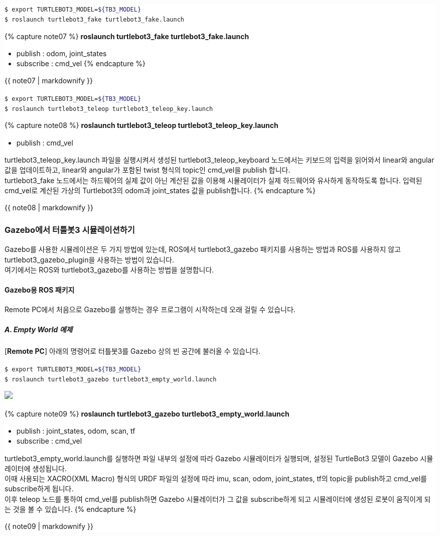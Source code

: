 ```bash
$ export TURTLEBOT3_MODEL=${TB3_MODEL}
$ roslaunch turtlebot3_fake turtlebot3_fake.launch
```

{% capture note07 %}
**roslaunch turtlebot3_fake turtlebot3_fake.launch**

- publish : odom, joint_states
- subscribe : cmd_vel
{% endcapture %}
<div class="notice--success">{{ note07 | markdownify }}</div>

```bash
$ export TURTLEBOT3_MODEL=${TB3_MODEL}
$ roslaunch turtlebot3_teleop turtlebot3_teleop_key.launch
```

{% capture note08 %}
**roslaunch turtlebot3_teleop turtlebot3_teleop_key.launch**
- publish : cmd_vel

turtlebot3_teleop_key.launch 파일을 실행시켜서 생성된 turtlebot3_teleop_keyboard 노드에서는 키보드의 입력을 읽어와서 linear와 angular 값을 업데이트하고, linear와 angular가 포함된 twist 형식의 topic인 cmd_vel을 publish 합니다.  
turtlebot3_fake 노드에서는 하드웨어의 실제 값이 아닌 계산된 값을 이용해 시뮬레이터가 실제 하드웨어와 유사하게 동작하도록 합니다. 입력된 cmd_vel로 계산된 가상의 Turtlebot3의 odom과 joint_states 값을 publish합니다.
{% endcapture %}
<div class="notice--success">{{ note08 | markdownify }}</div>

### Gazebo에서 터틀봇3 시뮬레이션하기

Gazebo를 사용한 시뮬레이션은 두 가지 방법에 있는데, ROS에서 turtlebot3_gazebo 패키지를 사용하는 방법과 ROS를 사용하지 않고 turtlebot3_gazebo_plugin을 사용하는 방법이 있습니다.  
여기에서는 ROS와 turtlebot3_gazebo를 사용하는 방법을 설명합니다.

#### Gazebo용 ROS 패키지
Remote PC에서 처음으로 Gazebo를 실행하는 경우 프로그램이 시작하는데 오래 걸릴 수 있습니다.

##### A. Empty World 예제
[**Remote PC**] 아래의 명령어로 터틀봇3를 Gazebo 상의 빈 공간에 불러올 수 있습니다.

```bash
$ export TURTLEBOT3_MODEL=${TB3_MODEL}
$ roslaunch turtlebot3_gazebo turtlebot3_empty_world.launch
```

![](https://emanual.robotis.com/assets/images/platform/turtlebot3/simulation/turtlebot3_empty_world.png)

{% capture note09 %}
**roslaunch turtlebot3_gazebo turtlebot3_empty_world.launch**
- publish : joint_states, odom, scan, tf
- subscribe : cmd_vel

turtlebot3_empty_world.launch를 실행하면 파일 내부의 설정에 따라 Gazebo 시뮬레이터가 실행되며, 설정된 TurtleBot3 모델이 Gazebo 시뮬레이터에 생성됩니다.  
이때 사용되는 XACRO(XML Macro) 형식의 URDF 파일의 설정에 따라 imu, scan, odom, joint_states, tf의 topic을 publish하고 cmd_vel를 subscribe하게 됩니다.  
이후 teleop 노드를 통하여 cmd_vel를 publish하면 Gazebo 시뮬레이터가 그 값을 subscribe하게 되고 시뮬레이터에 생성된 로봇이 움직이게 되는 것을 볼 수 있습니다.
{% endcapture %}
<div class="notice--success">{{ note09 | markdownify }}</div>
